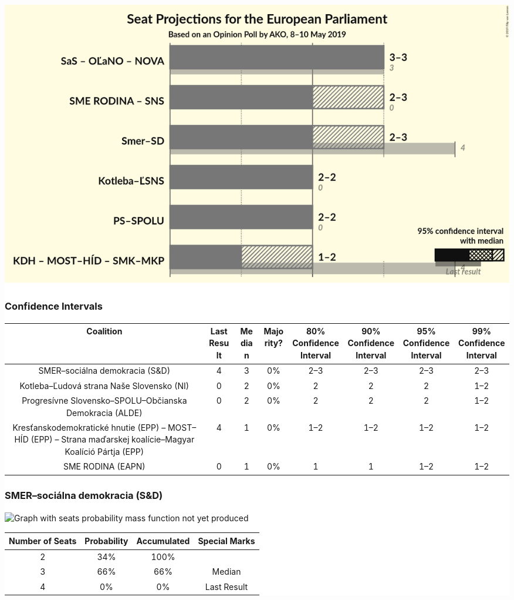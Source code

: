 ![Graph with coalitions seats not yet produced](2019-05-10-AKO-coalitions-seats.png "Coalitions Seats")

### Confidence Intervals

| Coalition | Last Result | Median | Majority? | 80% Confidence Interval | 90% Confidence Interval | 95% Confidence Interval | 99% Confidence Interval |
|:---------:|:-----------:|:------:|:---------:|:-----------------------:|:-----------------------:|:-----------------------:|:-----------------------:|
| SMER–sociálna demokracia (S&D) | 4 | 3 | 0% | 2–3 | 2–3 | 2–3 | 2–3 |
| Kotleba–Ľudová strana Naše Slovensko (NI) | 0 | 2 | 0% | 2 | 2 | 2 | 1–2 |
| Progresívne Slovensko–SPOLU–Občianska Demokracia (ALDE) | 0 | 2 | 0% | 2 | 2 | 2 | 1–2 |
| Kresťanskodemokratické hnutie (EPP) – MOST–HÍD (EPP) – Strana maďarskej koalície–Magyar Koalíció Pártja (EPP) | 4 | 1 | 0% | 1–2 | 1–2 | 1–2 | 1–2 |
| SME RODINA (EAPN) | 0 | 1 | 0% | 1 | 1 | 1–2 | 1–2 |

### SMER–sociálna demokracia (S&D)

![Graph with seats probability mass function not yet produced](2019-05-10-AKO-coalitions-seats-pmf-smer–sd.png "Seats Probability Mass Function")

| Number of Seats | Probability | Accumulated | Special Marks |
|:---------------:|:-----------:|:-----------:|:-------------:|
| 2 | 34% | 100% |  |
| 3 | 66% | 66% | Median |
| 4 | 0% | 0% | Last Result |
